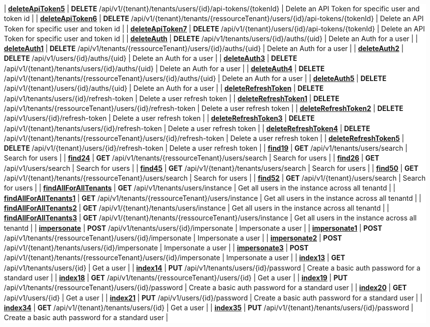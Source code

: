 | [**deleteApiToken5**](UsersApi.md#deleteApiToken5) | **DELETE** /api/v1/{tenant}/tenants/users/{id}/api-tokens/{tokenId} | Delete an API Token for specific user and token id |
| [**deleteApiToken6**](UsersApi.md#deleteApiToken6) | **DELETE** /api/v1/{tenant}/tenants/{ressourceTenant}/users/{id}/api-tokens/{tokenId} | Delete an API Token for specific user and token id |
| [**deleteApiToken7**](UsersApi.md#deleteApiToken7) | **DELETE** /api/v1/{tenant}/users/{id}/api-tokens/{tokenId} | Delete an API Token for specific user and token id |
| [**deleteAuth**](UsersApi.md#deleteAuth) | **DELETE** /api/v1/tenants/users/{id}/auths/{uid} | Delete an Auth for a user |
| [**deleteAuth1**](UsersApi.md#deleteAuth1) | **DELETE** /api/v1/tenants/{ressourceTenant}/users/{id}/auths/{uid} | Delete an Auth for a user |
| [**deleteAuth2**](UsersApi.md#deleteAuth2) | **DELETE** /api/v1/users/{id}/auths/{uid} | Delete an Auth for a user |
| [**deleteAuth3**](UsersApi.md#deleteAuth3) | **DELETE** /api/v1/{tenant}/tenants/users/{id}/auths/{uid} | Delete an Auth for a user |
| [**deleteAuth4**](UsersApi.md#deleteAuth4) | **DELETE** /api/v1/{tenant}/tenants/{ressourceTenant}/users/{id}/auths/{uid} | Delete an Auth for a user |
| [**deleteAuth5**](UsersApi.md#deleteAuth5) | **DELETE** /api/v1/{tenant}/users/{id}/auths/{uid} | Delete an Auth for a user |
| [**deleteRefreshToken**](UsersApi.md#deleteRefreshToken) | **DELETE** /api/v1/tenants/users/{id}/refresh-token | Delete a user refresh token |
| [**deleteRefreshToken1**](UsersApi.md#deleteRefreshToken1) | **DELETE** /api/v1/tenants/{ressourceTenant}/users/{id}/refresh-token | Delete a user refresh token |
| [**deleteRefreshToken2**](UsersApi.md#deleteRefreshToken2) | **DELETE** /api/v1/users/{id}/refresh-token | Delete a user refresh token |
| [**deleteRefreshToken3**](UsersApi.md#deleteRefreshToken3) | **DELETE** /api/v1/{tenant}/tenants/users/{id}/refresh-token | Delete a user refresh token |
| [**deleteRefreshToken4**](UsersApi.md#deleteRefreshToken4) | **DELETE** /api/v1/{tenant}/tenants/{ressourceTenant}/users/{id}/refresh-token | Delete a user refresh token |
| [**deleteRefreshToken5**](UsersApi.md#deleteRefreshToken5) | **DELETE** /api/v1/{tenant}/users/{id}/refresh-token | Delete a user refresh token |
| [**find19**](UsersApi.md#find19) | **GET** /api/v1/tenants/users/search | Search for users |
| [**find24**](UsersApi.md#find24) | **GET** /api/v1/tenants/{ressourceTenant}/users/search | Search for users |
| [**find26**](UsersApi.md#find26) | **GET** /api/v1/users/search | Search for users |
| [**find45**](UsersApi.md#find45) | **GET** /api/v1/{tenant}/tenants/users/search | Search for users |
| [**find50**](UsersApi.md#find50) | **GET** /api/v1/{tenant}/tenants/{ressourceTenant}/users/search | Search for users |
| [**find52**](UsersApi.md#find52) | **GET** /api/v1/{tenant}/users/search | Search for users |
| [**findAllForAllTenants**](UsersApi.md#findAllForAllTenants) | **GET** /api/v1/tenants/users/instance | Get all users in the instance across all tenantd |
| [**findAllForAllTenants1**](UsersApi.md#findAllForAllTenants1) | **GET** /api/v1/tenants/{ressourceTenant}/users/instance | Get all users in the instance across all tenantd |
| [**findAllForAllTenants2**](UsersApi.md#findAllForAllTenants2) | **GET** /api/v1/{tenant}/tenants/users/instance | Get all users in the instance across all tenantd |
| [**findAllForAllTenants3**](UsersApi.md#findAllForAllTenants3) | **GET** /api/v1/{tenant}/tenants/{ressourceTenant}/users/instance | Get all users in the instance across all tenantd |
| [**impersonate**](UsersApi.md#impersonate) | **POST** /api/v1/tenants/users/{id}/impersonate | Impersonate a user |
| [**impersonate1**](UsersApi.md#impersonate1) | **POST** /api/v1/tenants/{ressourceTenant}/users/{id}/impersonate | Impersonate a user |
| [**impersonate2**](UsersApi.md#impersonate2) | **POST** /api/v1/{tenant}/tenants/users/{id}/impersonate | Impersonate a user |
| [**impersonate3**](UsersApi.md#impersonate3) | **POST** /api/v1/{tenant}/tenants/{ressourceTenant}/users/{id}/impersonate | Impersonate a user |
| [**index13**](UsersApi.md#index13) | **GET** /api/v1/tenants/users/{id} | Get a user |
| [**index14**](UsersApi.md#index14) | **PUT** /api/v1/tenants/users/{id}/password | Create a basic auth password for a standard user |
| [**index18**](UsersApi.md#index18) | **GET** /api/v1/tenants/{ressourceTenant}/users/{id} | Get a user |
| [**index19**](UsersApi.md#index19) | **PUT** /api/v1/tenants/{ressourceTenant}/users/{id}/password | Create a basic auth password for a standard user |
| [**index20**](UsersApi.md#index20) | **GET** /api/v1/users/{id} | Get a user |
| [**index21**](UsersApi.md#index21) | **PUT** /api/v1/users/{id}/password | Create a basic auth password for a standard user |
| [**index34**](UsersApi.md#index34) | **GET** /api/v1/{tenant}/tenants/users/{id} | Get a user |
| [**index35**](UsersApi.md#index35) | **PUT** /api/v1/{tenant}/tenants/users/{id}/password | Create a basic auth password for a standard user |